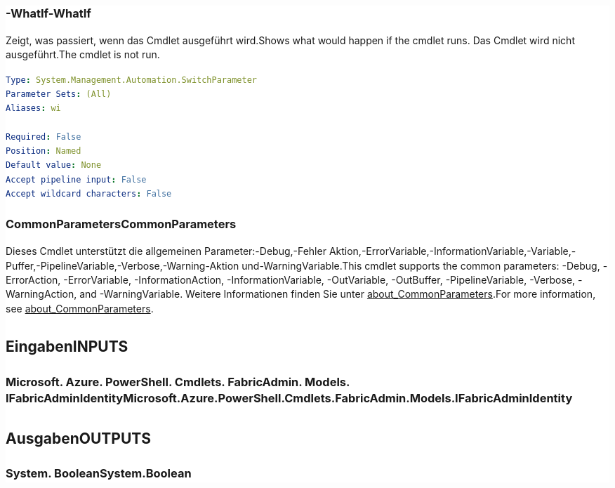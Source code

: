 ### <span data-ttu-id="eed7b-124">-WhatIf</span><span class="sxs-lookup"><span data-stu-id="eed7b-124">-WhatIf</span></span>
<span data-ttu-id="eed7b-125">Zeigt, was passiert, wenn das Cmdlet ausgeführt wird.</span><span class="sxs-lookup"><span data-stu-id="eed7b-125">Shows what would happen if the cmdlet runs.</span></span>
<span data-ttu-id="eed7b-126">Das Cmdlet wird nicht ausgeführt.</span><span class="sxs-lookup"><span data-stu-id="eed7b-126">The cmdlet is not run.</span></span>

```yaml
Type: System.Management.Automation.SwitchParameter
Parameter Sets: (All)
Aliases: wi

Required: False
Position: Named
Default value: None
Accept pipeline input: False
Accept wildcard characters: False

```

### <span data-ttu-id="eed7b-127">CommonParameters</span><span class="sxs-lookup"><span data-stu-id="eed7b-127">CommonParameters</span></span>
<span data-ttu-id="eed7b-128">Dieses Cmdlet unterstützt die allgemeinen Parameter:-Debug,-Fehler Aktion,-ErrorVariable,-InformationVariable,-Variable,-Puffer,-PipelineVariable,-Verbose,-Warning-Aktion und-WarningVariable.</span><span class="sxs-lookup"><span data-stu-id="eed7b-128">This cmdlet supports the common parameters: -Debug, -ErrorAction, -ErrorVariable, -InformationAction, -InformationVariable, -OutVariable, -OutBuffer, -PipelineVariable, -Verbose, -WarningAction, and -WarningVariable.</span></span> <span data-ttu-id="eed7b-129">Weitere Informationen finden Sie unter [about_CommonParameters](http://go.microsoft.com/fwlink/?LinkID=113216).</span><span class="sxs-lookup"><span data-stu-id="eed7b-129">For more information, see [about_CommonParameters](http://go.microsoft.com/fwlink/?LinkID=113216).</span></span>

## <span data-ttu-id="eed7b-130">Eingaben</span><span class="sxs-lookup"><span data-stu-id="eed7b-130">INPUTS</span></span>

### <span data-ttu-id="eed7b-131">Microsoft. Azure. PowerShell. Cmdlets. FabricAdmin. Models. IFabricAdminIdentity</span><span class="sxs-lookup"><span data-stu-id="eed7b-131">Microsoft.Azure.PowerShell.Cmdlets.FabricAdmin.Models.IFabricAdminIdentity</span></span>

## <span data-ttu-id="eed7b-132">Ausgaben</span><span class="sxs-lookup"><span data-stu-id="eed7b-132">OUTPUTS</span></span>

### <span data-ttu-id="eed7b-133">System. Boolean</span><span class="sxs-lookup"><span data-stu-id="eed7b-133">System.Boolean</span></span>
